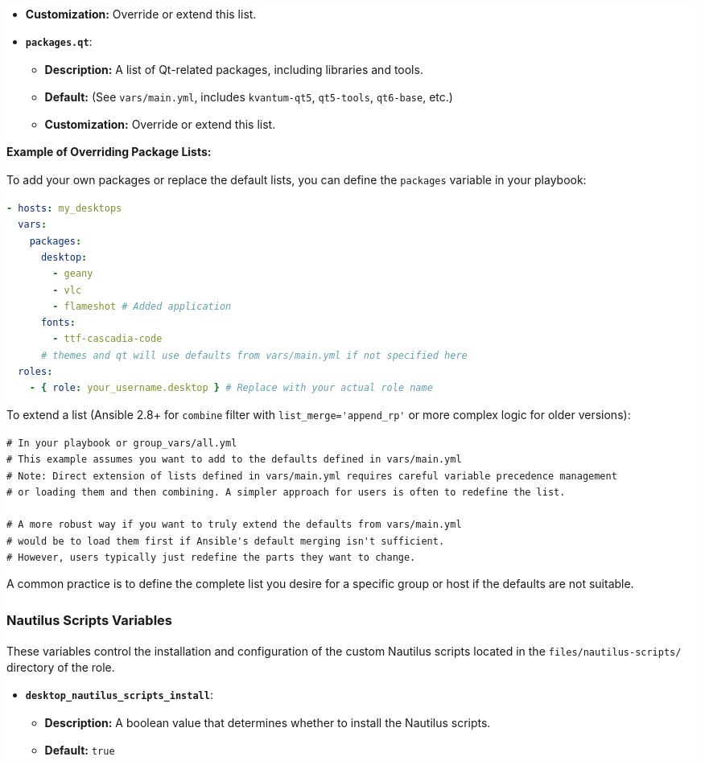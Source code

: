   - **Customization:** Override or extend this list.

- **`packages.qt`**:

  - **Description:** A list of Qt-related packages, including libraries and tools.

  - **Default:** (See `vars/main.yml`, includes `kvantum-qt5`, `qt5-tools`, `qt6-base`, etc.)

  - **Customization:** Override or extend this list.

**Example of Overriding Package Lists:**

To add your own packages or replace the default lists, you can define the `packages` variable in your playbook:

```yaml
- hosts: my_desktops
  vars:
    packages:
      desktop:
        - geany
        - vlc
        - flameshot # Added application
      fonts:
        - ttf-cascadia-code
      # themes and qt will use defaults from vars/main.yml if not specified here
  roles:
    - { role: your_username.desktop } # Replace with your actual role name
```

To extend a list (Ansible 2.8+ for `combine` filter with `list_merge='append_rp'` or more complex logic for older versions):

```shell
# In your playbook or group_vars/all.yml
# This example assumes you want to add to the defaults defined in vars/main.yml
# Note: Direct extension of lists defined in vars/main.yml requires careful variable precedence management
# or loading them and then combining. A simpler approach for users is often to redefine the list.

# A more robust way if you want to truly extend the defaults from vars/main.yml
# would be to load them first if Ansible's default merging isn't sufficient.
# However, users typically just redefine the parts they want to change.
```

A common practice is to define the complete list you desire for a specific group or host if the defaults are not suitable.

### Nautilus Scripts Variables

These variables control the installation and configuration of the custom Nautilus scripts located in the `files/nautilus-scripts/` directory of the role.

- **`desktop_nautilus_scripts_install`**:

  - **Description:** A boolean value that determines whether to install the Nautilus scripts.

  - **Default:** `true`
